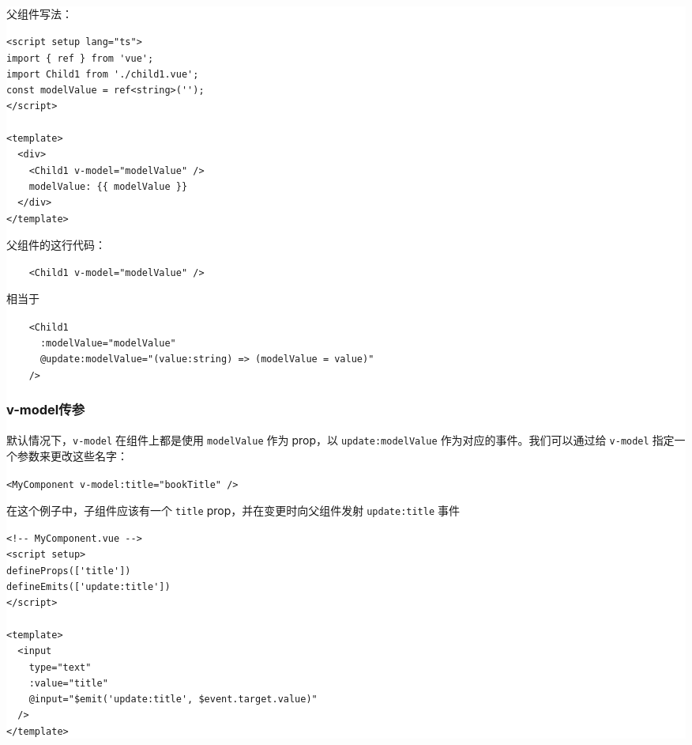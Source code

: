 父组件写法：

```vue
<script setup lang="ts">
import { ref } from 'vue';
import Child1 from './child1.vue';
const modelValue = ref<string>('');
</script>

<template>
  <div>
    <Child1 v-model="modelValue" />
    modelValue: {{ modelValue }}
  </div>
</template>
```

父组件的这行代码：

```vue
    <Child1 v-model="modelValue" />
```

相当于

```vue
    <Child1
      :modelValue="modelValue"
      @update:modelValue="(value:string) => (modelValue = value)"
    />
```



### v-model传参

默认情况下，`v-model` 在组件上都是使用 `modelValue` 作为 prop，以 `update:modelValue` 作为对应的事件。我们可以通过给 `v-model` 指定一个参数来更改这些名字：

```vue
<MyComponent v-model:title="bookTitle" />
```

在这个例子中，子组件应该有一个 `title` prop，并在变更时向父组件发射 `update:title` 事件

```vue
<!-- MyComponent.vue -->
<script setup>
defineProps(['title'])
defineEmits(['update:title'])
</script>

<template>
  <input
    type="text"
    :value="title"
    @input="$emit('update:title', $event.target.value)"
  />
</template>
```
